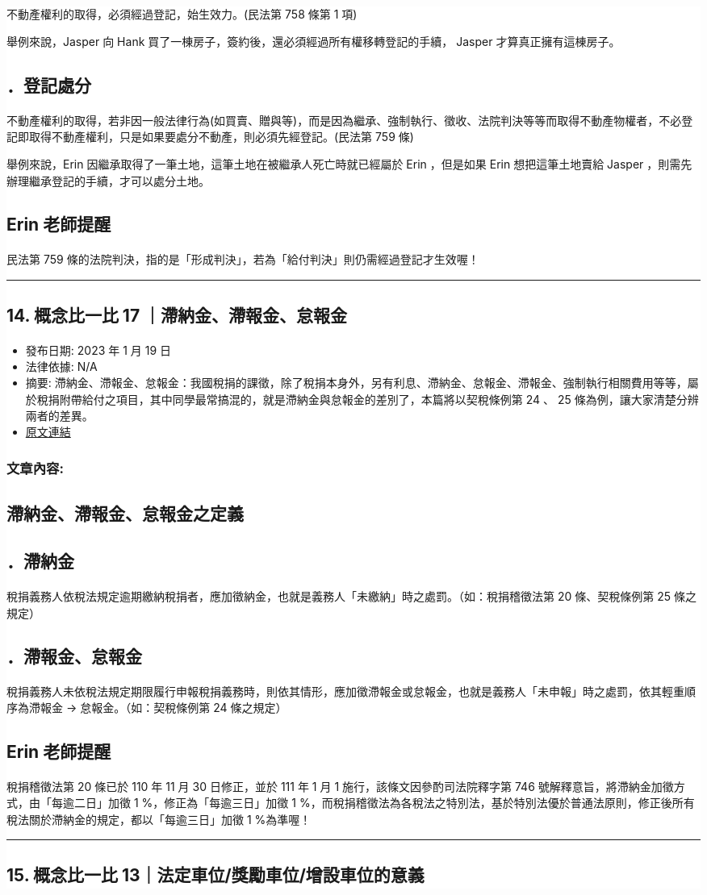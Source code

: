 不動產權利的取得，必須經過登記，始生效力。(民法第 758 條第 1 項)

舉例來說，Jasper 向 Hank 買了一棟房子，簽約後，還必須經過所有權移轉登記的手續， Jasper 才算真正擁有這棟房子。

## ．登記處分

不動產權利的取得，若非因一般法律行為(如買賣、贈與等)，而是因為繼承、強制執行、徵收、法院判決等等而取得不動產物權者，不必登記即取得不動產權利，只是如果要處分不動產，則必須先經登記。(民法第 759 條)

舉例來說，Erin 因繼承取得了一筆土地，這筆土地在被繼承人死亡時就已經屬於 Erin ，但是如果 Erin 想把這筆土地賣給 Jasper ，則需先辦理繼承登記的手續，才可以處分土地。

## Erin 老師提醒

民法第 759 條的法院判決，指的是「形成判決」，若為「給付判決」則仍需經過登記才生效喔！

---

<div style="page-break-before: always;"></div>

## 14. 概念比一比 17 ｜滯納金、滯報金、怠報金

- 發布日期: 2023 年 1 月 19 日
- 法律依據: N/A
- 摘要: 滯納金、滯報金、怠報金：我國稅捐的課徵，除了稅捐本身外，另有利息、滯納金、怠報金、滯報金、強制執行相關費用等等，屬於稅捐附帶給付之項目，其中同學最常搞混的，就是滯納金與怠報金的差別了，本篇將以契稅條例第 24 、 25 條為例，讓大家清楚分辨兩者的差異。
- [原文連結](https://www.jasper-realestate.com/%e6%bb%af%e7%b4%8d%e9%87%91%e6%bb%af%e5%a0%b1%e9%87%91%e6%80%a0%e5%a0%b1%e9%87%91/)

### 文章內容:

## 滯納金、滯報金、怠報金之定義

## ．滯納金

稅捐義務人依稅法規定逾期繳納稅捐者，應加徵納金，也就是義務人「未繳納」時之處罰。（如：稅捐稽徵法第 20 條、契稅條例第 25 條之規定）

## ．滯報金、怠報金

稅捐義務人未依稅法規定期限履行申報稅捐義務時，則依其情形，應加徵滯報金或怠報金，也就是義務人「未申報」時之處罰，依其輕重順序為滯報金 → 怠報金。（如：契稅條例第 24 條之規定）

## Erin 老師提醒

稅捐稽徵法第 20 條已於 110 年 11 月 30 日修正，並於 111 年 1 月 1 施行，該條文因參酌司法院釋字第 746 號解釋意旨，將滯納金加徵方式，由「每逾二日」加徵 1 %，修正為「每逾三日」加徵 1 %，而稅捐稽徵法為各稅法之特別法，基於特別法優於普通法原則，修正後所有稅法關於滯納金的規定，都以「每逾三日」加徵 1 %為準喔！

---

<div style="page-break-before: always;"></div>

## 15. 概念比一比 13｜法定車位/獎勵車位/增設車位的意義
